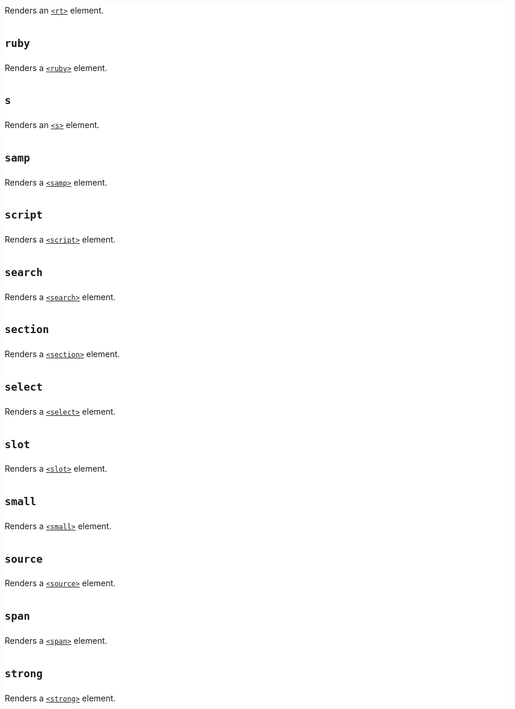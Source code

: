 Renders an [`<rt>`](https://developer.mozilla.org/en-US/docs/Web/HTML/Element/rt) element.

## `ruby`

Renders a [`<ruby>`](https://developer.mozilla.org/en-US/docs/Web/HTML/Element/) element.

## `s`

Renders an [`<s>`](https://developer.mozilla.org/en-US/docs/Web/HTML/Element/s) element.

## `samp`

Renders a [`<samp>`](https://developer.mozilla.org/en-US/docs/Web/HTML/Element/samp) element.

## `script`

Renders a [`<script>`](https://developer.mozilla.org/en-US/docs/Web/HTML/Element/script) element.

## `search`

Renders a [`<search>`](https://developer.mozilla.org/en-US/docs/Web/HTML/Element/search) element.

## `section`

Renders a [`<section>`](https://developer.mozilla.org/en-US/docs/Web/HTML/Element/section) element.

## `select`

Renders a [`<select>`](https://developer.mozilla.org/en-US/docs/Web/HTML/Element/select) element.

## `slot`

Renders a [`<slot>`](https://developer.mozilla.org/en-US/docs/Web/HTML/Element/slot) element.

## `small`

Renders a [`<small>`](https://developer.mozilla.org/en-US/docs/Web/HTML/Element/small) element.

## `source`

Renders a [`<source>`](https://developer.mozilla.org/en-US/docs/Web/HTML/Element/source) element.

## `span`

Renders a [`<span>`](https://developer.mozilla.org/en-US/docs/Web/HTML/Element/span) element.

## `strong`

Renders a [`<strong>`](https://developer.mozilla.org/en-US/docs/Web/HTML/Element/strong) element.
